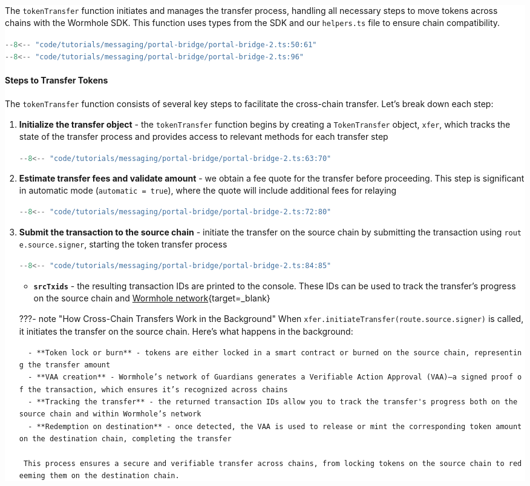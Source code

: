 The `tokenTransfer` function initiates and manages the transfer process, handling all necessary steps to move tokens across chains with the Wormhole SDK. This function uses types from the SDK and our `helpers.ts` file to ensure chain compatibility.

```typescript
--8<-- "code/tutorials/messaging/portal-bridge/portal-bridge-2.ts:50:61"
--8<-- "code/tutorials/messaging/portal-bridge/portal-bridge-2.ts:96"
```

#### Steps to Transfer Tokens

The `tokenTransfer` function consists of several key steps to facilitate the cross-chain transfer. Let’s break down each step:

1. **Initialize the transfer object** - the `tokenTransfer` function begins by creating a `TokenTransfer` object, `xfer`, which tracks the state of the transfer process and provides access to relevant methods for each transfer step

    ```typescript
    --8<-- "code/tutorials/messaging/portal-bridge/portal-bridge-2.ts:63:70"
    ```

2. **Estimate transfer fees and validate amount** - we obtain a fee quote for the transfer before proceeding. This step is significant in automatic mode (`automatic = true`), where the quote will include additional fees for relaying

    ```typescript
    --8<-- "code/tutorials/messaging/portal-bridge/portal-bridge-2.ts:72:80"
    ```

3. **Submit the transaction to the source chain** - initiate the transfer on the source chain by submitting the transaction using `route.source.signer`, starting the token transfer process

    ```typescript
    --8<-- "code/tutorials/messaging/portal-bridge/portal-bridge-2.ts:84:85"
    ```

     - **`srcTxids`** - the resulting transaction IDs are printed to the console. These IDs can be used to track the transfer’s progress on the source chain and [Wormhole network](https://wormholescan.io/#/?network=Testnet){target=_blank}

    ???- note "How Cross-Chain Transfers Work in the Background"
        When `xfer.initiateTransfer(route.source.signer)` is called, it initiates the transfer on the source chain. Here’s what happens in the background:

         - **Token lock or burn** - tokens are either locked in a smart contract or burned on the source chain, representing the transfer amount
         - **VAA creation** - Wormhole’s network of Guardians generates a Verifiable Action Approval (VAA)—a signed proof of the transaction, which ensures it’s recognized across chains
         - **Tracking the transfer** - the returned transaction IDs allow you to track the transfer's progress both on the source chain and within Wormhole’s network
         - **Redemption on destination** - once detected, the VAA is used to release or mint the corresponding token amount on the destination chain, completing the transfer

        This process ensures a secure and verifiable transfer across chains, from locking tokens on the source chain to redeeming them on the destination chain.
